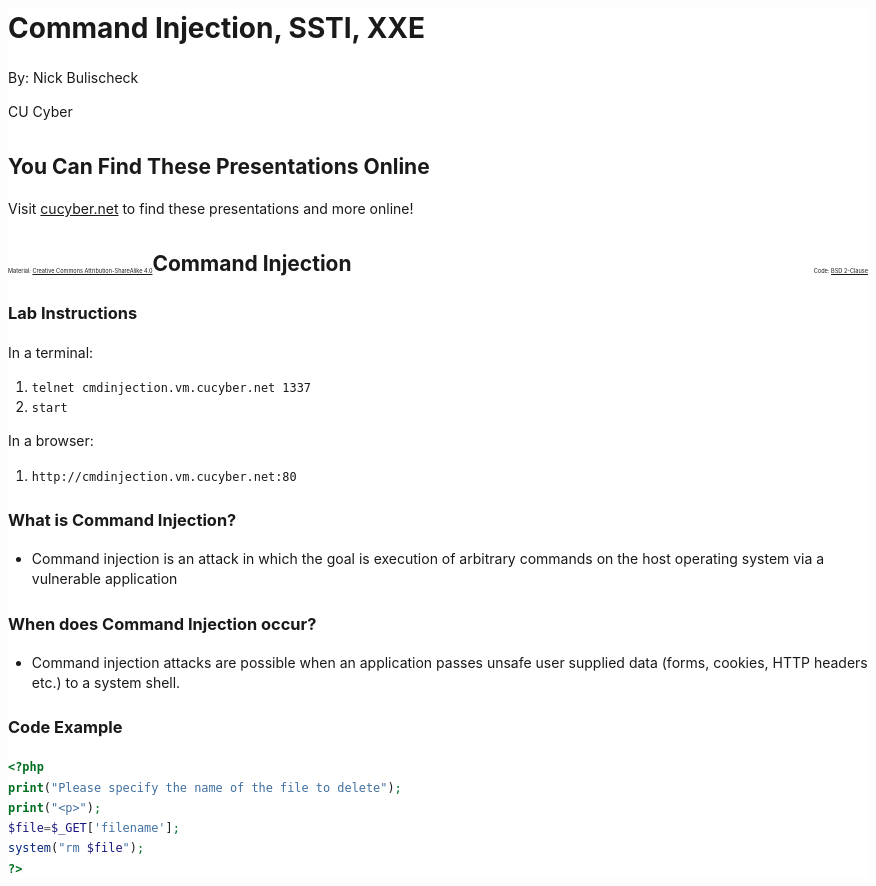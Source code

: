 # Command Injection, SSTI, XXE

By: Nick Bulischeck

CU Cyber


## You Can Find These Presentations Online

Visit [cucyber.net](https://cucyber.net/) to find these presentations and more online!

<span style="padding-top: 6em; font-size: 0.4em; float: left;">Material: <a href="https://tldrlegal.com/license/creative-commons-attribution-sharealike-4.0-international-(cc-by-sa-4.0)">Creative Commons Attribution-ShareAlike 4.0</a></span><span style="padding-top: 6em; font-size: 0.4em; float: right;">Code: <a href="https://tldrlegal.com/license/bsd-2-clause-license-(freebsd)">BSD 2-Clause</a></span>



## Command Injection


### Lab Instructions

In a terminal:
1. `telnet cmdinjection.vm.cucyber.net 1337`
2. `start`

In a browser:
1. `http://cmdinjection.vm.cucyber.net:80`


### What is Command Injection?

* Command injection is an attack in which the goal is execution of arbitrary commands on the host operating system via a vulnerable application


### When does Command Injection occur?

* Command injection attacks are possible when an application passes unsafe user supplied data (forms, cookies, HTTP headers etc.) to a system shell.


### Code Example

```PHP
<?php
print("Please specify the name of the file to delete");
print("<p>");
$file=$_GET['filename'];
system("rm $file");
?>
```
